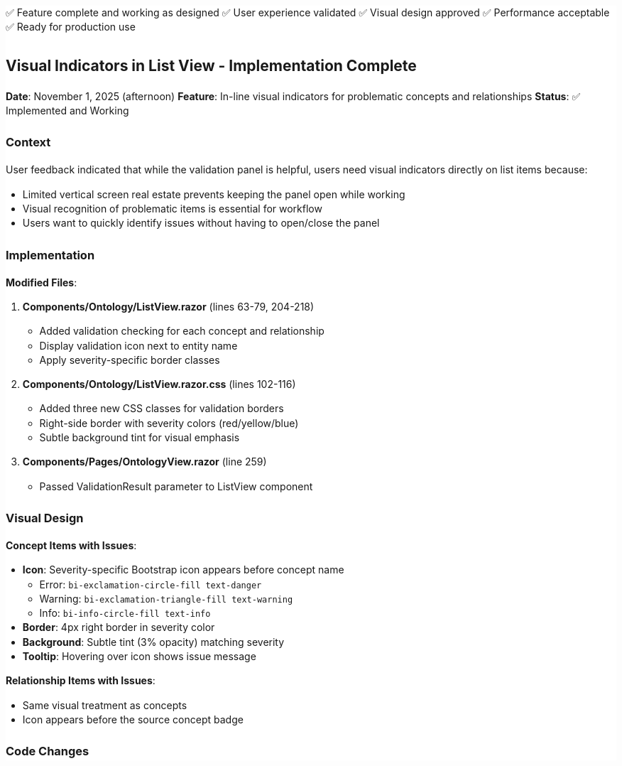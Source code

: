✅ Feature complete and working as designed
✅ User experience validated
✅ Visual design approved
✅ Performance acceptable
✅ Ready for production use

## Visual Indicators in List View - Implementation Complete

**Date**: November 1, 2025 (afternoon)
**Feature**: In-line visual indicators for problematic concepts and relationships
**Status**: ✅ Implemented and Working

### Context

User feedback indicated that while the validation panel is helpful, users need visual indicators directly on list items because:
- Limited vertical screen real estate prevents keeping the panel open while working
- Visual recognition of problematic items is essential for workflow
- Users want to quickly identify issues without having to open/close the panel

### Implementation

**Modified Files**:
1. **Components/Ontology/ListView.razor** (lines 63-79, 204-218)
   - Added validation checking for each concept and relationship
   - Display validation icon next to entity name
   - Apply severity-specific border classes

2. **Components/Ontology/ListView.razor.css** (lines 102-116)
   - Added three new CSS classes for validation borders
   - Right-side border with severity colors (red/yellow/blue)
   - Subtle background tint for visual emphasis

3. **Components/Pages/OntologyView.razor** (line 259)
   - Passed ValidationResult parameter to ListView component

### Visual Design

**Concept Items with Issues**:
- **Icon**: Severity-specific Bootstrap icon appears before concept name
  - Error: `bi-exclamation-circle-fill text-danger`
  - Warning: `bi-exclamation-triangle-fill text-warning`
  - Info: `bi-info-circle-fill text-info`
- **Border**: 4px right border in severity color
- **Background**: Subtle tint (3% opacity) matching severity
- **Tooltip**: Hovering over icon shows issue message

**Relationship Items with Issues**:
- Same visual treatment as concepts
- Icon appears before the source concept badge

### Code Changes
